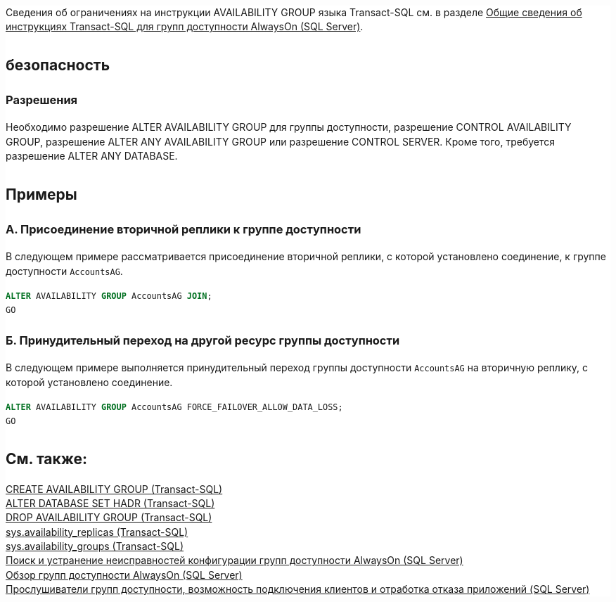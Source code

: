  Сведения об ограничениях на инструкции AVAILABILITY GROUP языка Transact-SQL см. в разделе [Общие сведения об инструкциях Transact-SQL для групп доступности AlwaysOn (SQL Server)](../../database-engine/availability-groups/windows/transact-sql-statements-for-always-on-availability-groups.md).  
  
## <a name="security"></a>безопасность  
  
### <a name="permissions"></a>Разрешения  
 Необходимо разрешение ALTER AVAILABILITY GROUP для группы доступности, разрешение CONTROL AVAILABILITY GROUP, разрешение ALTER ANY AVAILABILITY GROUP или разрешение CONTROL SERVER.  Кроме того, требуется разрешение ALTER ANY DATABASE.   
  
## <a name="examples"></a>Примеры  
  
###  <a name="Join_Secondary_Replica"></a> A. Присоединение вторичной реплики к группе доступности  
 В следующем примере рассматривается присоединение вторичной реплики, с которой установлено соединение, к группе доступности `AccountsAG`.  
  
```SQL  
ALTER AVAILABILITY GROUP AccountsAG JOIN;  
GO  
```  
  
###  <a name="Force_Failover"></a> Б. Принудительный переход на другой ресурс группы доступности  
 В следующем примере выполняется принудительный переход группы доступности `AccountsAG` на вторичную реплику, с которой установлено соединение.  
  
```SQL
ALTER AVAILABILITY GROUP AccountsAG FORCE_FAILOVER_ALLOW_DATA_LOSS;  
GO  
```  
  
## <a name="see-also"></a>См. также:  
 [CREATE AVAILABILITY GROUP (Transact-SQL)](../../t-sql/statements/create-availability-group-transact-sql.md)   
 [ALTER DATABASE SET HADR (Transact-SQL)](../../t-sql/statements/alter-database-transact-sql-set-hadr.md)   
 [DROP AVAILABILITY GROUP (Transact-SQL)](../../t-sql/statements/drop-availability-group-transact-sql.md)   
 [sys.availability_replicas (Transact-SQL)](../../relational-databases/system-catalog-views/sys-availability-replicas-transact-sql.md)   
 [sys.availability_groups (Transact-SQL)](../../relational-databases/system-catalog-views/sys-availability-groups-transact-sql.md)   
 [Поиск и устранение неисправностей конфигурации групп доступности AlwaysOn (SQL Server)](../../database-engine/availability-groups/windows/troubleshoot-always-on-availability-groups-configuration-sql-server.md)   
 [Обзор групп доступности AlwaysOn (SQL Server)](../../database-engine/availability-groups/windows/overview-of-always-on-availability-groups-sql-server.md)   
 [Прослушиватели групп доступности, возможность подключения клиентов и отработка отказа приложений (SQL Server)](../../database-engine/availability-groups/windows/listeners-client-connectivity-application-failover.md)  
  
  
